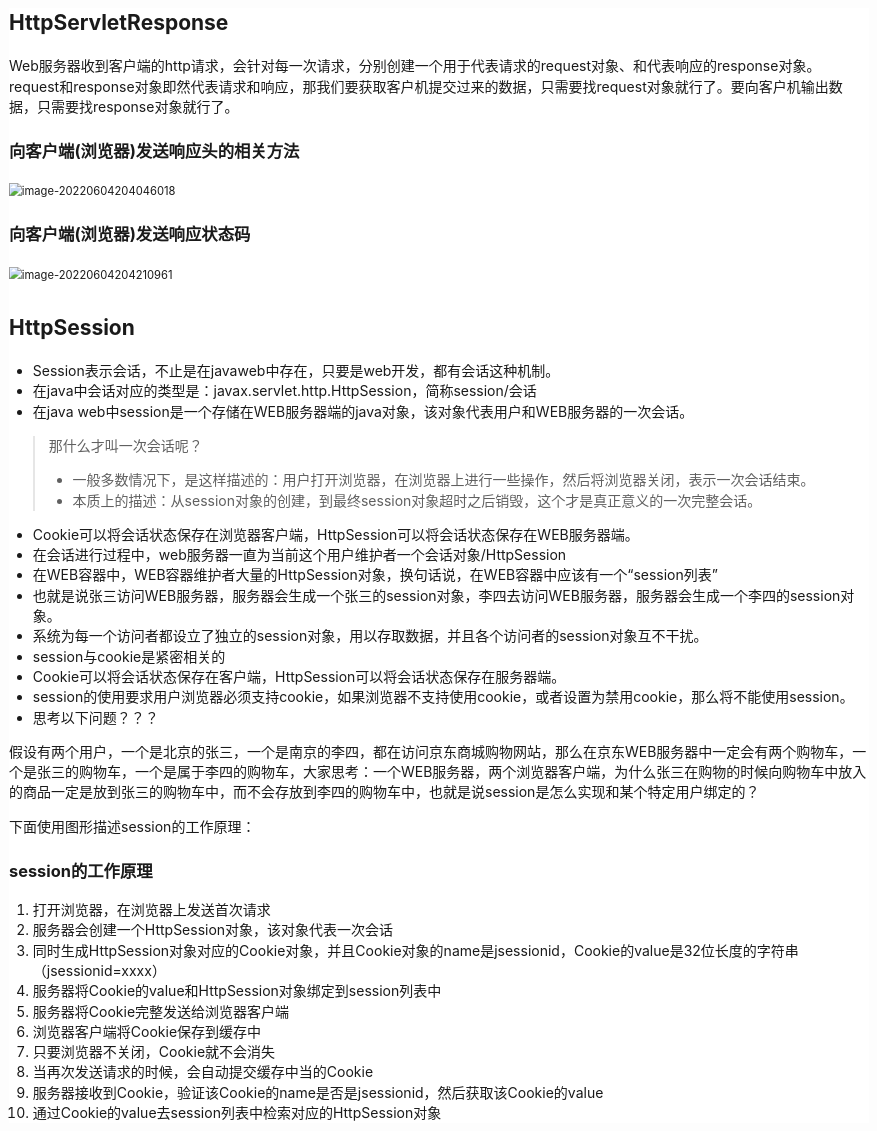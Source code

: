 



## HttpServletResponse

Web服务器收到客户端的http请求，会针对每一次请求，分别创建一个用于代表请求的request对象、和代表响应的response对象。request和response对象即然代表请求和响应，那我们要获取客户机提交过来的数据，只需要找request对象就行了。要向客户机输出数据，只需要找response对象就行了。

### 向客户端(浏览器)发送响应头的相关方法

<img src="https://edu-8673.oss-cn-beijing.aliyuncs.com/img2022.6.11/202206042040085.png" alt="image-20220604204046018" style="zoom:80%;" />



### 向客户端(浏览器)发送响应状态码

<img src="https://edu-8673.oss-cn-beijing.aliyuncs.com/img2022.6.11/202206042042015.png" alt="image-20220604204210961" style="zoom:80%;" />



## HttpSession

- Session表示会话，不止是在javaweb中存在，只要是web开发，都有会话这种机制。
- 在java中会话对应的类型是：javax.servlet.http.HttpSession，简称session/会话
- 在java web中session是一个存储在WEB服务器端的java对象，该对象代表用户和WEB服务器的一次会话。

> 那什么才叫一次会话呢？
>
> - 一般多数情况下，是这样描述的：用户打开浏览器，在浏览器上进行一些操作，然后将浏览器关闭，表示一次会话结束。
> - 本质上的描述：从session对象的创建，到最终session对象超时之后销毁，这个才是真正意义的一次完整会话。

- Cookie可以将会话状态保存在浏览器客户端，HttpSession可以将会话状态保存在WEB服务器端。
- 在会话进行过程中，web服务器一直为当前这个用户维护者一个会话对象/HttpSession
- 在WEB容器中，WEB容器维护者大量的HttpSession对象，换句话说，在WEB容器中应该有一个“session列表”
- 也就是说张三访问WEB服务器，服务器会生成一个张三的session对象，李四去访问WEB服务器，服务器会生成一个李四的session对象。
- 系统为每一个访问者都设立了独立的session对象，用以存取数据，并且各个访问者的session对象互不干扰。
- session与cookie是紧密相关的
- Cookie可以将会话状态保存在客户端，HttpSession可以将会话状态保存在服务器端。
- session的使用要求用户浏览器必须支持cookie，如果浏览器不支持使用cookie，或者设置为禁用cookie，那么将不能使用session。
- 思考以下问题？？？

假设有两个用户，一个是北京的张三，一个是南京的李四，都在访问京东商城购物网站，那么在京东WEB服务器中一定会有两个购物车，一个是张三的购物车，一个是属于李四的购物车，大家思考：一个WEB服务器，两个浏览器客户端，为什么张三在购物的时候向购物车中放入的商品一定是放到张三的购物车中，而不会存放到李四的购物车中，也就是说session是怎么实现和某个特定用户绑定的？

下面使用图形描述session的工作原理：

### session的工作原理

 1. 打开浏览器，在浏览器上发送首次请求
 2. 服务器会创建一个HttpSession对象，该对象代表一次会话
 3. 同时生成HttpSession对象对应的Cookie对象，并且Cookie对象的name是jsessionid，Cookie的value是32位长度的字符串（jsessionid=xxxx）
 4. 服务器将Cookie的value和HttpSession对象绑定到session列表中
 5. 服务器将Cookie完整发送给浏览器客户端
 6. 浏览器客户端将Cookie保存到缓存中
 7. 只要浏览器不关闭，Cookie就不会消失
 8. 当再次发送请求的时候，会自动提交缓存中当的Cookie
 9. 服务器接收到Cookie，验证该Cookie的name是否是jsessionid，然后获取该Cookie的value
 10. 通过Cookie的value去session列表中检索对应的HttpSession对象 
